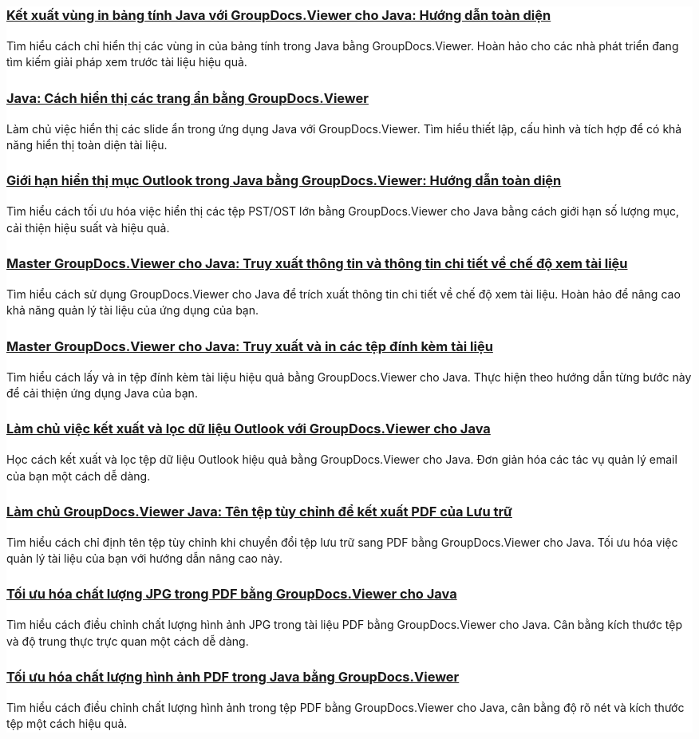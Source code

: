 ### [Kết xuất vùng in bảng tính Java với GroupDocs.Viewer cho Java: Hướng dẫn toàn diện](./java-groupdocs-viewer-render-print-areas-spreadsheet/)
Tìm hiểu cách chỉ hiển thị các vùng in của bảng tính trong Java bằng GroupDocs.Viewer. Hoàn hảo cho các nhà phát triển đang tìm kiếm giải pháp xem trước tài liệu hiệu quả.

### [Java: Cách hiển thị các trang ẩn bằng GroupDocs.Viewer](./java-render-hidden-pages-groupdocs-viewer/)
Làm chủ việc hiển thị các slide ẩn trong ứng dụng Java với GroupDocs.Viewer. Tìm hiểu thiết lập, cấu hình và tích hợp để có khả năng hiển thị toàn diện tài liệu.

### [Giới hạn hiển thị mục Outlook trong Java bằng GroupDocs.Viewer: Hướng dẫn toàn diện](./groupdocs-viewer-java-limit-outlook-rendering/)
Tìm hiểu cách tối ưu hóa việc hiển thị các tệp PST/OST lớn bằng GroupDocs.Viewer cho Java bằng cách giới hạn số lượng mục, cải thiện hiệu suất và hiệu quả.

### [Master GroupDocs.Viewer cho Java: Truy xuất thông tin và thông tin chi tiết về chế độ xem tài liệu](./groupdocs-viewer-java-document-views/)
Tìm hiểu cách sử dụng GroupDocs.Viewer cho Java để trích xuất thông tin chi tiết về chế độ xem tài liệu. Hoàn hảo để nâng cao khả năng quản lý tài liệu của ứng dụng của bạn.

### [Master GroupDocs.Viewer cho Java: Truy xuất và in các tệp đính kèm tài liệu](./groupdocs-viewer-java-retrieve-print-attachments/)
Tìm hiểu cách lấy và in tệp đính kèm tài liệu hiệu quả bằng GroupDocs.Viewer cho Java. Thực hiện theo hướng dẫn từng bước này để cải thiện ứng dụng Java của bạn.

### [Làm chủ việc kết xuất và lọc dữ liệu Outlook với GroupDocs.Viewer cho Java](./render-filter-outlook-data-groupdocs-java/)
Học cách kết xuất và lọc tệp dữ liệu Outlook hiệu quả bằng GroupDocs.Viewer cho Java. Đơn giản hóa các tác vụ quản lý email của bạn một cách dễ dàng.

### [Làm chủ GroupDocs.Viewer Java: Tên tệp tùy chỉnh để kết xuất PDF của Lưu trữ](./groupdocs-viewer-java-custom-filenames-rendering-archives/)
Tìm hiểu cách chỉ định tên tệp tùy chỉnh khi chuyển đổi tệp lưu trữ sang PDF bằng GroupDocs.Viewer cho Java. Tối ưu hóa việc quản lý tài liệu của bạn với hướng dẫn nâng cao này.

### [Tối ưu hóa chất lượng JPG trong PDF bằng GroupDocs.Viewer cho Java](./optimize-jpg-quality-groupdocs-viewer-java/)
Tìm hiểu cách điều chỉnh chất lượng hình ảnh JPG trong tài liệu PDF bằng GroupDocs.Viewer cho Java. Cân bằng kích thước tệp và độ trung thực trực quan một cách dễ dàng.

### [Tối ưu hóa chất lượng hình ảnh PDF trong Java bằng GroupDocs.Viewer](./adjust-image-quality-groupdocs-viewer-java/)
Tìm hiểu cách điều chỉnh chất lượng hình ảnh trong tệp PDF bằng GroupDocs.Viewer cho Java, cân bằng độ rõ nét và kích thước tệp một cách hiệu quả.
